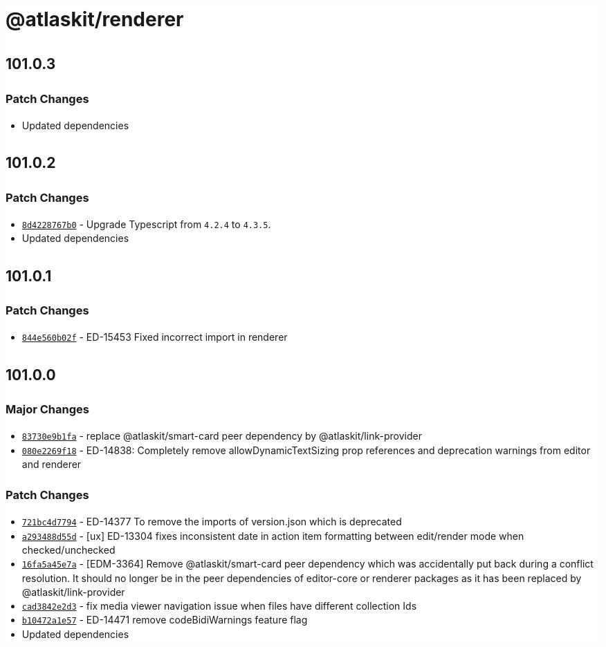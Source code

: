 # @atlaskit/renderer

## 101.0.3

### Patch Changes

- Updated dependencies

## 101.0.2

### Patch Changes

- [`8d4228767b0`](https://bitbucket.org/atlassian/atlassian-frontend/commits/8d4228767b0) - Upgrade Typescript from `4.2.4` to `4.3.5`.
- Updated dependencies

## 101.0.1

### Patch Changes

- [`844e560b02f`](https://bitbucket.org/atlassian/atlassian-frontend/commits/844e560b02f) - ED-15453 Fixed incorrect import in renderer

## 101.0.0

### Major Changes

- [`83730e9b1fa`](https://bitbucket.org/atlassian/atlassian-frontend/commits/83730e9b1fa) - replace @atlaskit/smart-card peer dependency by @atlaskit/link-provider
- [`080e2269f18`](https://bitbucket.org/atlassian/atlassian-frontend/commits/080e2269f18) - ED-14838: Completely remove allowDynamicTextSizing prop references and deprecation warnings from editor and renderer

### Patch Changes

- [`721bc4d7794`](https://bitbucket.org/atlassian/atlassian-frontend/commits/721bc4d7794) - ED-14377 To remove the imports of version.json which is deprecated
- [`a293488d55d`](https://bitbucket.org/atlassian/atlassian-frontend/commits/a293488d55d) - [ux] ED-13304 fixes inconsistent date in action item formatting between edit/render mode when checked/unchecked
- [`16fa5a45e7a`](https://bitbucket.org/atlassian/atlassian-frontend/commits/16fa5a45e7a) - [EDM-3364] Remove @atlaskit/smart-card peer dependency which was accidentally put back during a conflict resolution. It should no longer be in the peer dependencies of editor-core or renderer packages as it has been replaced by @atlaskit/link-provider
- [`cad3842e2d3`](https://bitbucket.org/atlassian/atlassian-frontend/commits/cad3842e2d3) - fix media viewer navigation issue when files have different collection Ids
- [`b10472a1e57`](https://bitbucket.org/atlassian/atlassian-frontend/commits/b10472a1e57) - ED-14471 remove codeBidiWarnings feature flag
- Updated dependencies
